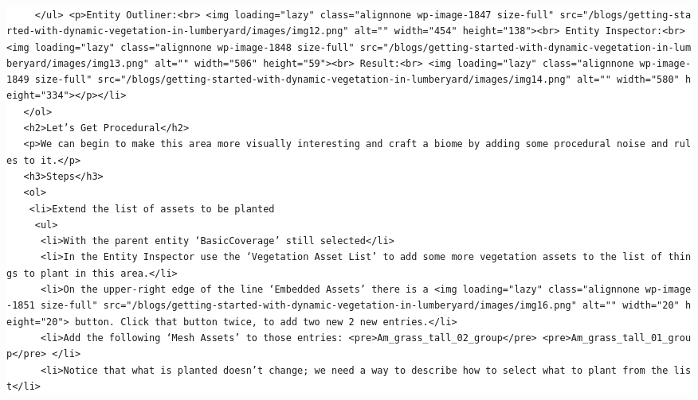          </ul> <p>Entity Outliner:<br> <img loading="lazy" class="alignnone wp-image-1847 size-full" src="/blogs/getting-started-with-dynamic-vegetation-in-lumberyard/images/img12.png" alt="" width="454" height="138"><br> Entity Inspector:<br> <img loading="lazy" class="alignnone wp-image-1848 size-full" src="/blogs/getting-started-with-dynamic-vegetation-in-lumberyard/images/img13.png" alt="" width="506" height="59"><br> Result:<br> <img loading="lazy" class="alignnone wp-image-1849 size-full" src="/blogs/getting-started-with-dynamic-vegetation-in-lumberyard/images/img14.png" alt="" width="580" height="334"></p></li> 
       </ol> 
       <h2>Let’s Get Procedural</h2> 
       <p>We can begin to make this area more visually interesting and craft a biome by adding some procedural noise and rules to it.</p> 
       <h3>Steps</h3> 
       <ol> 
        <li>Extend the list of assets to be planted 
         <ul> 
          <li>With the parent entity ‘BasicCoverage’ still selected</li> 
          <li>In the Entity Inspector use the ‘Vegetation Asset List’ to add some more vegetation assets to the list of things to plant in this area.</li> 
          <li>On the upper-right edge of the line ‘Embedded Assets’ there is a <img loading="lazy" class="alignnone wp-image-1851 size-full" src="/blogs/getting-started-with-dynamic-vegetation-in-lumberyard/images/img16.png" alt="" width="20" height="20"> button. Click that button twice, to add two new 2 new entries.</li> 
          <li>Add the following ‘Mesh Assets’ to those entries: <pre>Am_grass_tall_02_group</pre> <pre>Am_grass_tall_01_group</pre> </li> 
          <li>Notice that what is planted doesn’t change; we need a way to describe how to select what to plant from the list</li> 